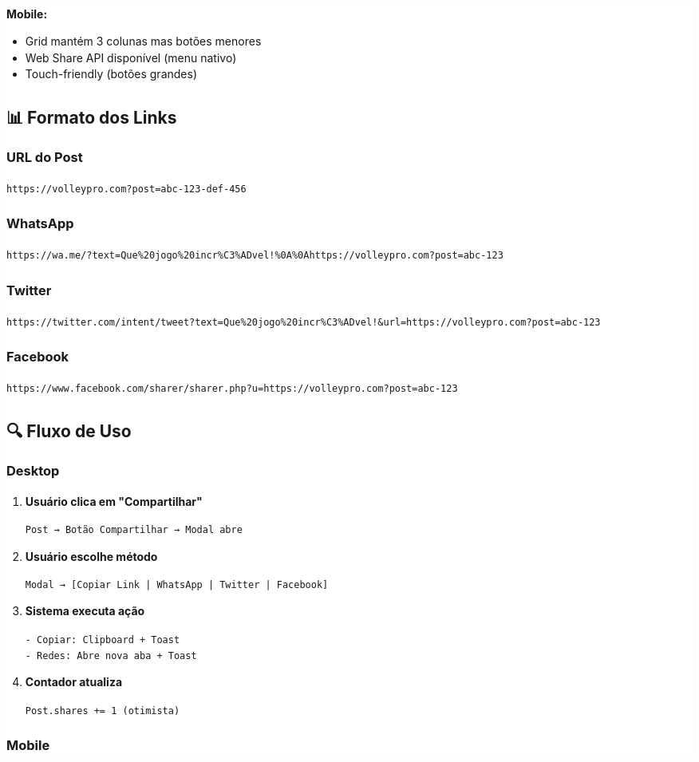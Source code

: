 **Mobile:**
- Grid mantém 3 colunas mas botões menores
- Web Share API disponível (menu nativo)
- Touch-friendly (botões grandes)

## 📊 Formato dos Links

### URL do Post
```
https://volleypro.com?post=abc-123-def-456
```

### WhatsApp
```
https://wa.me/?text=Que%20jogo%20incr%C3%ADvel!%0A%0Ahttps://volleypro.com?post=abc-123
```

### Twitter
```
https://twitter.com/intent/tweet?text=Que%20jogo%20incr%C3%ADvel!&url=https://volleypro.com?post=abc-123
```

### Facebook
```
https://www.facebook.com/sharer/sharer.php?u=https://volleypro.com?post=abc-123
```

## 🔍 Fluxo de Uso

### Desktop

1. **Usuário clica em "Compartilhar"**
   ```
   Post → Botão Compartilhar → Modal abre
   ```

2. **Usuário escolhe método**
   ```
   Modal → [Copiar Link | WhatsApp | Twitter | Facebook]
   ```

3. **Sistema executa ação**
   ```
   - Copiar: Clipboard + Toast
   - Redes: Abre nova aba + Toast
   ```

4. **Contador atualiza**
   ```
   Post.shares += 1 (otimista)
   ```

### Mobile
